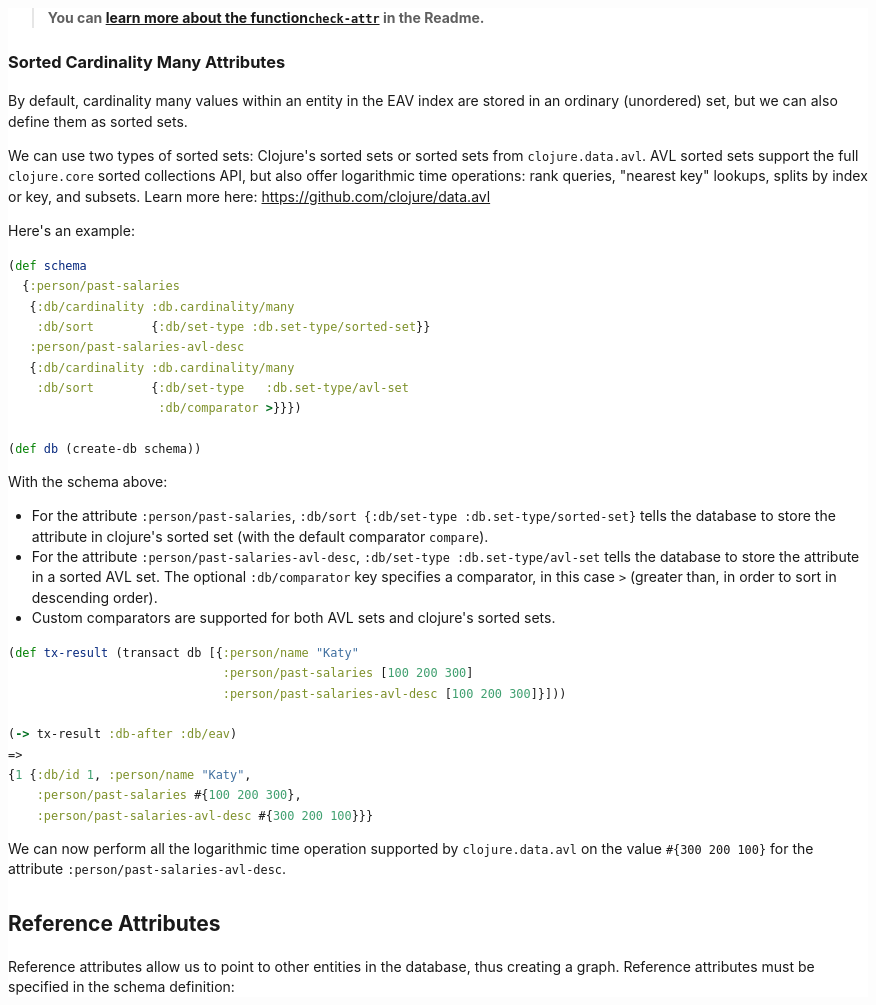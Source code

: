 > **You can [learn more about the function`check-attr`](DOCUMENTATION.md#helper-function-check-attr) in the Readme.**

### Sorted Cardinality Many Attributes

By default, cardinality many values within an entity in the EAV index are stored in an ordinary (unordered) set, but we can also define them as sorted sets. 

We can use two types of sorted sets: Clojure's sorted sets or sorted sets from `clojure.data.avl`. AVL sorted sets support the full `clojure.core` sorted collections API, but also offer logarithmic time operations: rank queries, "nearest key" lookups, splits by index or key, and subsets. Learn more here: https://github.com/clojure/data.avl

Here's an example:

```clojure
(def schema
  {:person/past-salaries
   {:db/cardinality :db.cardinality/many
    :db/sort        {:db/set-type :db.set-type/sorted-set}}
   :person/past-salaries-avl-desc
   {:db/cardinality :db.cardinality/many
    :db/sort        {:db/set-type   :db.set-type/avl-set
                     :db/comparator >}}})

(def db (create-db schema))
```

With the schema above:
* For the attribute `:person/past-salaries`, `:db/sort {:db/set-type :db.set-type/sorted-set}` tells the database to store the attribute in clojure's sorted set (with the default comparator `compare`).
* For the attribute `:person/past-salaries-avl-desc`, `:db/set-type :db.set-type/avl-set` tells the database to store the attribute in a sorted AVL set. The optional `:db/comparator` key specifies a comparator, in this case `>` (greater than, in order to sort in descending order). 
* Custom comparators are supported for both AVL sets and clojure's sorted sets.

```clojure
(def tx-result (transact db [{:person/name "Katy"
                              :person/past-salaries [100 200 300]
                              :person/past-salaries-avl-desc [100 200 300]}]))

(-> tx-result :db-after :db/eav)
=>
{1 {:db/id 1, :person/name "Katy", 
    :person/past-salaries #{100 200 300}, 
    :person/past-salaries-avl-desc #{300 200 100}}}
```

We can now perform all the logarithmic time operation supported by `clojure.data.avl` on the value `#{300 200 100}` for the attribute `:person/past-salaries-avl-desc`.

## Reference Attributes

Reference attributes allow us to point to other entities in the database, thus creating a graph. Reference attributes must be specified in the schema definition:
